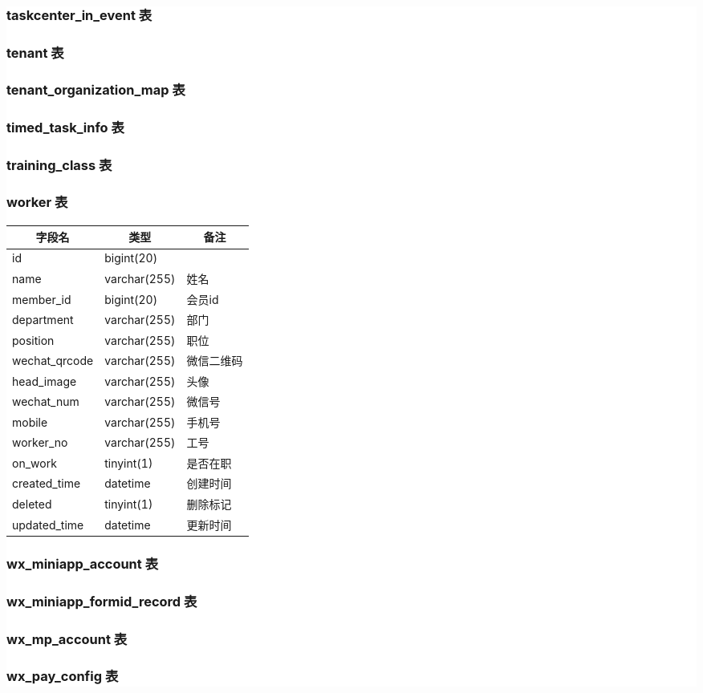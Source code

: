 ### taskcenter_in_event 表

### tenant 表

### tenant_organization_map 表

### timed_task_info 表

### training_class 表

### worker 表
| 字段名            | 类型             | 备注    |
|----------------|----------------|-------|
| id             | bigint\(20\)   |       |
| name           | varchar\(255\) | 姓名    |
| member\_id     | bigint\(20\)   | 会员id  |
| department     | varchar\(255\) | 部门    |
| position       | varchar\(255\) | 职位    |
| wechat\_qrcode | varchar\(255\) | 微信二维码 |
| head\_image    | varchar\(255\) | 头像    |
| wechat\_num    | varchar\(255\) | 微信号   |
| mobile         | varchar\(255\) | 手机号   |
| worker\_no     | varchar\(255\) | 工号    |
| on\_work       | tinyint\(1\)   | 是否在职  |
| created\_time  | datetime       | 创建时间  |
| deleted        | tinyint\(1\)   | 删除标记  |
| updated\_time  | datetime       | 更新时间  |



### wx_miniapp_account 表


### wx_miniapp_formid_record 表

### wx_mp_account 表

### wx_pay_config 表


